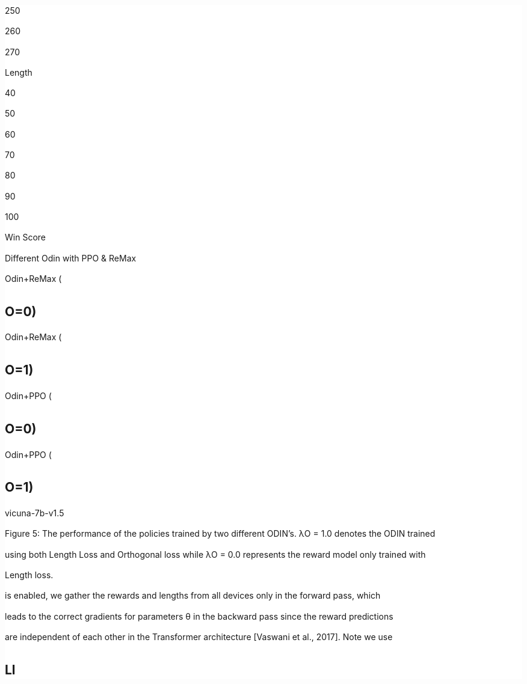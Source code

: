 250

260

270

Length

40

50

60

70

80

90

100

Win Score

Different Odin with PPO & ReMax

Odin+ReMax (

## O=0)

Odin+ReMax (

## O=1)

Odin+PPO (

## O=0)

Odin+PPO (

## O=1)

vicuna-7b-v1.5

Figure 5: The performance of the policies trained by two different ODIN’s. λO = 1.0 denotes the ODIN trained

using both Length Loss and Orthogonal loss while λO = 0.0 represents the reward model only trained with

Length loss.

is enabled, we gather the rewards and lengths from all devices only in the forward pass, which

leads to the correct gradients for parameters θ in the backward pass since the reward predictions

are independent of each other in the Transformer architecture [Vaswani et al., 2017]. Note we use

## Ll

